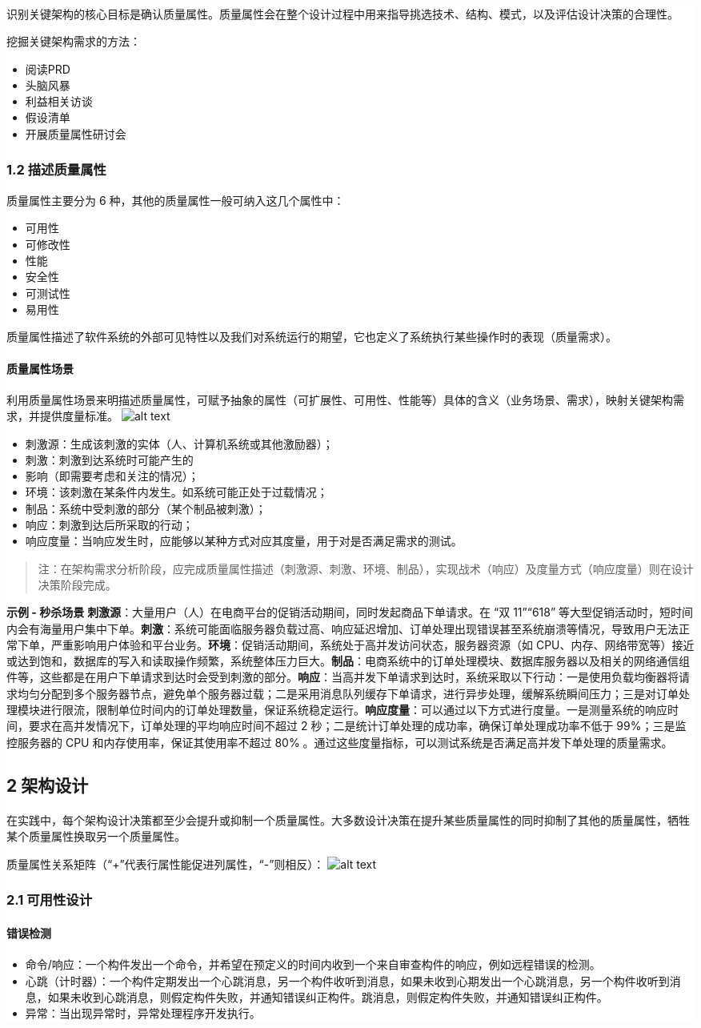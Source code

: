 识别关键架构的核心目标是确认质量属性。质量属性会在整个设计过程中用来指导挑选技术、结构、模式，以及评估设计决策的合理性。

挖掘关键架构需求的方法：
- 阅读PRD
- 头脑风暴
- 利益相关访谈
- 假设清单
- 开展质量属性研讨会

### 1.2 描述质量属性

质量属性主要分为 6 种，其他的质量属性一般可纳入这几个属性中：
- 可用性
- 可修改性
- 性能
- 安全性
- 可测试性
- 易用性

质量属性描述了软件系统的外部可见特性以及我们对系统运行的期望，它也定义了系统执行某些操作时的表现（质量需求）。


#### 质量属性场景
利用质量属性场景来明描述质量属性，可赋予抽象的属性（可扩展性、可用性、性能等）具体的含义（业务场景、需求），映射关键架构需求，并提供度量标准。
![alt text](image-18.png)

- 刺激源：生成该刺激的实体（人、计算机系统或其他激励器）；
- 刺激：刺激到达系统时可能产生的
- 影响（即需要考虑和关注的情况）；
- 环境：该刺激在某条件内发生。如系统可能正处于过载情况；
- 制品：系统中受刺激的部分（某个制品被刺激）；
- 响应：刺激到达后所采取的行动；
- 响应度量：当响应发生时，应能够以某种方式对应其度量，用于对是否满足需求的测试。

> 注：在架构需求分析阶段，应完成质量属性描述（刺激源、刺激、环境、制品），实现战术（响应）及度量方式（响应度量）则在设计决策阶段完成。

**示例 - 秒杀场景**
**刺激源**：大量用户（人）在电商平台的促销活动期间，同时发起商品下单请求。在 “双 11”“618” 等大型促销活动时，短时间内会有海量用户集中下单。​
**刺激**：系统可能面临服务器负载过高、响应延迟增加、订单处理出现错误甚至系统崩溃等情况，导致用户无法正常下单，严重影响用户体验和平台业务。​
**环境**：促销活动期间，系统处于高并发访问状态，服务器资源（如 CPU、内存、网络带宽等）接近或达到饱和，数据库的写入和读取操作频繁，系统整体压力巨大。​
**制品**：电商系统中的订单处理模块、数据库服务器以及相关的网络通信组件等，这些都是在用户下单请求到达时会受到刺激的部分。​
**响应**：当高并发下单请求到达时，系统采取以下行动：一是使用负载均衡器将请求均匀分配到多个服务器节点，避免单个服务器过载；二是采用消息队列缓存下单请求，进行异步处理，缓解系统瞬间压力；三是对订单处理模块进行限流，限制单位时间内的订单处理数量，保证系统稳定运行。​
**响应度量**：可以通过以下方式进行度量。一是测量系统的响应时间，要求在高并发情况下，订单处理的平均响应时间不超过 2 秒；二是统计订单处理的成功率，确保订单处理成功率不低于 99%；三是监控服务器的 CPU 和内存使用率，保证其使用率不超过 80% 。通过这些度量指标，可以测试系统是否满足高并发下单处理的质量需求。

## 2 架构设计

在实践中，每个架构设计决策都至少会提升或抑制一个质量属性。大多数设计决策在提升某些质量属性的同时抑制了其他的质量属性，牺牲某个质量属性换取另一个质量属性。

质量属性关系矩阵（“+”代表行属性能促进列属性，“-”则相反）：
![alt text](image-17.png)

### 2.1 可用性设计
#### 错误检测
- 命令/响应：一个构件发出一个命令，并希望在预定义的时间内收到一个来自审查构件的响应，例如远程错误的检测。
- 心跳（计时器）：一个构件定期发出一个心跳消息，另一个构件收听到消息，如果未收到心期发出一个心跳消息，另一个构件收听到消息，如果未收到心跳消息，则假定构件失败，并通知错误纠正构件。跳消息，则假定构件失败，并通知错误纠正构件。
- 异常：当出现异常时，异常处理程序开发执行。
